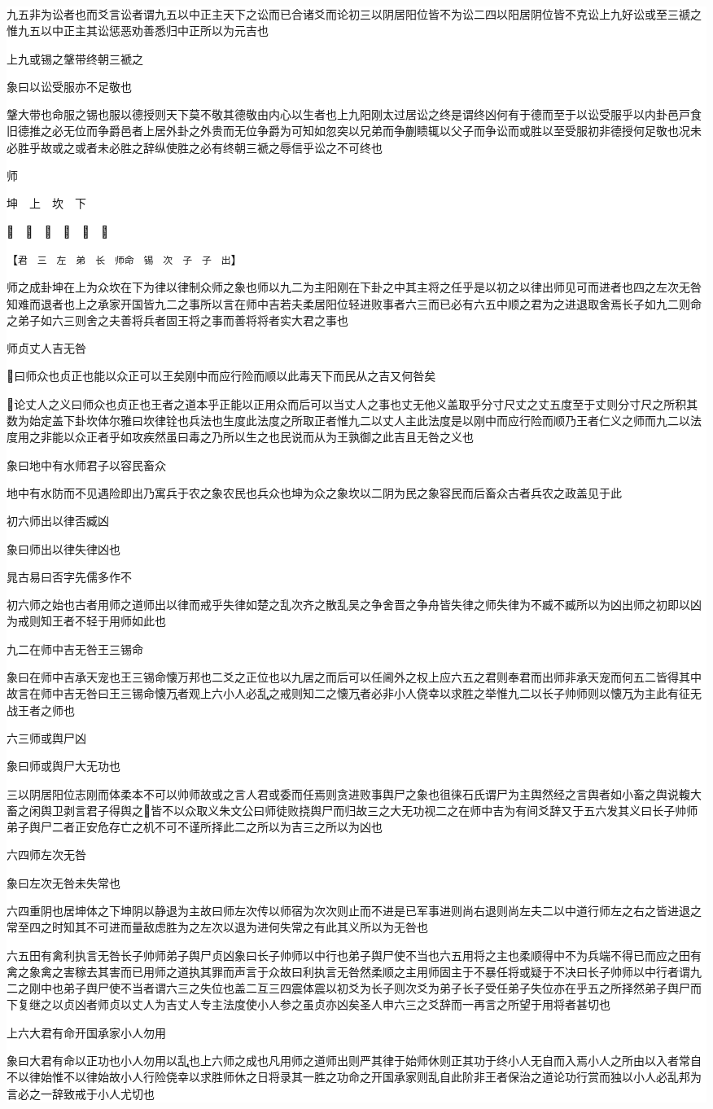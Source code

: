 九五非为讼者也而爻言讼者谓九五以中正主天下之讼而已合诸爻而论初三以阴居阳位皆不为讼二四以阳居阴位皆不克讼上九好讼或至三禠之惟九五以中正主其讼惩恶劝善悉归中正所以为元吉也  

上九或锡之鞶带终朝三褫之  

象曰以讼受服亦不足敬也  

鞶大带也命服之锡也服以德授则天下莫不敬其德敬由内心以生者也上九阳刚太过居讼之终是谓终凶何有于德而至于以讼受服乎以内卦邑戸食旧德推之必无位而争爵邑者上居外卦之外贵而无位争爵为可知如忽突以兄弟而争蒯瞆辄以父子而争讼而或胜以至受服初非德授何足敬也况未必胜乎故或之或者未必胜之辞纵使胜之必有终朝三褫之辱信乎讼之不可终也  

师  

坤　上　坎　下  

　　　　　  

【`君　三　左　弟　长　师命　锡　次　子　子　出`】  

师之成卦坤在上为众坎在下为律以律制众师之象也师以九二为主阳刚在下卦之中其主将之任乎是以初之以律出师见可而进者也四之左次无咎知难而退者也上之承家开国皆九二之事所以言在师中吉若夫柔居阳位轻进败事者六三而已必有六五中顺之君为之进退取舍焉长子如九二则命之弟子如六三则舍之夫善将兵者固王将之事而善将将者实大君之事也  

师贞丈人吉无咎  

曰师众也贞正也能以众正可以王矣刚中而应行险而顺以此毒天下而民从之吉又何咎矣  

论丈人之义曰师众也贞正也王者之道本乎正能以正用众而后可以当丈人之事也丈无他义盖取乎分寸尺丈之丈五度至于丈则分寸尺之所积其数为始定盖下卦坎体尔雅曰坎律铨也兵法也生度此法度之所取正者惟九二以丈人主此法度是以刚中而应行险而顺乃王者仁义之师而九二以法度用之非能以众正者乎如攻疾然虽曰毒之乃所以生之也民说而从为王孰御之此吉且无咎之义也  

象曰地中有水师君子以容民畜众  

地中有水防而不见遇险即出乃寓兵于农之象农民也兵众也坤为众之象坎以二阴为民之象容民而后畜众古者兵农之政盖见于此  

初六师出以律否臧凶  

象曰师出以律失律凶也  

晁古易曰否字先儒多作不  

初六师之始也古者用师之道师出以律而戒乎失律如楚之乱次齐之散乱吴之争舍晋之争舟皆失律之师失律为不臧不臧所以为凶出师之初即以凶为戒则知王者不轻于用师如此也  

九二在师中吉无咎王三锡命  

象曰在师中吉承天宠也王三锡命懐万邦也二爻之正位也以九居之而后可以任阃外之权上应六五之君则奉君而出师非承天宠而何五二皆得其中故言在师中吉无咎曰王三锡命懐万者观上六小人必乱之戒则知二之懐万者必非小人侥幸以求胜之举惟九二以长子帅师则以懐万为主此有征无战王者之师也  

六三师或舆尸凶  

象曰师或舆尸大无功也  

三以阴居阳位志刚而体柔本不可以帅师故或之言人君或委而任焉则贪进败事舆尸之象也徂徕石氏谓尸为主舆然经之言舆者如小畜之舆说輹大畜之闲舆卫剥言君子得舆之皆不以众取义朱文公曰师徒败挠舆尸而归故三之大无功视二之在师中吉为有间爻辞又于五六发其义曰长子帅师弟子舆尸二者正安危存亡之机不可不谨所择此二之所以为吉三之所以为凶也  

六四师左次无咎  

象曰左次无咎未失常也  

六四重阴也居坤体之下坤阴以静退为主故曰师左次传以师宿为次次则止而不进是已军事进则尚右退则尚左夫二以中道行师左之右之皆进退之常至四之时知其不可进而量敌虑胜为之左次以退为进何失常之有此其义所以为无咎也  

六五田有禽利执言无咎长子帅师弟子舆尸贞凶象曰长子帅师以中行也弟子舆尸使不当也六五用将之主也柔顺得中不为兵端不得已而应之田有禽之象禽之害稼去其害而已用师之道执其罪而声言于众故曰利执言无咎然柔顺之主用师固主于不暴任将或疑于不决曰长子帅师以中行者谓九二之刚中也弟子舆尸使不当者谓六三之失位也盖二互三四震体震以初爻为长子则次爻为弟子长子受任弟子失位亦在乎五之所择然弟子舆尸而下复继之以贞凶者师贞以丈人为吉丈人专主法度使小人参之虽贞亦凶矣圣人申六三之爻辞而一再言之所望于用将者甚切也  

上六大君有命开国承家小人勿用  

象曰大君有命以正功也小人勿用以乱也上六师之成也凡用师之道师出则严其律于始师休则正其功于终小人无自而入焉小人之所由以入者常自不以律始惟不以律始故小人行险侥幸以求胜师休之日将录其一胜之功命之开国承家则乱自此阶非王者保治之道论功行赏而独以小人必乱邦为言必之一辞致戒于小人尤切也  
